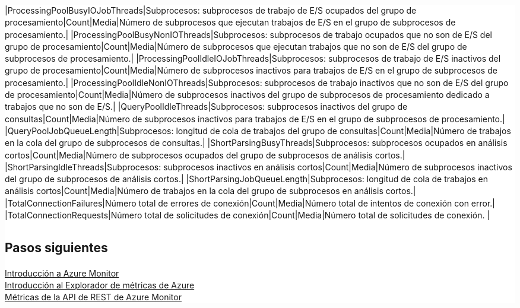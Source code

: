 |ProcessingPoolBusyIOJobThreads|Subprocesos: subprocesos de trabajo de E/S ocupados del grupo de procesamiento|Count|Media|Número de subprocesos que ejecutan trabajos de E/S en el grupo de subprocesos de procesamiento.|
|ProcessingPoolBusyNonIOThreads|Subprocesos: subprocesos de trabajo ocupados que no son de E/S del grupo de procesamiento|Count|Media|Número de subprocesos que ejecutan trabajos que no son de E/S del grupo de subprocesos de procesamiento.|
|ProcessingPoolIdleIOJobThreads|Subprocesos: subprocesos de trabajo de E/S inactivos del grupo de procesamiento|Count|Media|Número de subprocesos inactivos para trabajos de E/S en el grupo de subprocesos de procesamiento.|
|ProcessingPoolIdleNonIOThreads|Subprocesos: subprocesos de trabajo inactivos que no son de E/S del grupo de procesamiento|Count|Media|Número de subprocesos inactivos del grupo de subprocesos de procesamiento dedicado a trabajos que no son de E/S.|
|QueryPoolIdleThreads|Subprocesos: subprocesos inactivos del grupo de consultas|Count|Media|Número de subprocesos inactivos para trabajos de E/S en el grupo de subprocesos de procesamiento.|
|QueryPoolJobQueueLength|Subprocesos: longitud de cola de trabajos del grupo de consultas|Count|Media|Número de trabajos en la cola del grupo de subprocesos de consultas.|
|ShortParsingBusyThreads|Subprocesos: subprocesos ocupados en análisis cortos|Count|Media|Número de subprocesos ocupados del grupo de subprocesos de análisis cortos.|
|ShortParsingIdleThreads|Subprocesos: subprocesos inactivos en análisis cortos|Count|Media|Número de subprocesos inactivos del grupo de subprocesos de análisis cortos.|
|ShortParsingJobQueueLength|Subprocesos: longitud de cola de trabajos en análisis cortos|Count|Media|Número de trabajos en la cola del grupo de subprocesos en análisis cortos.|
|TotalConnectionFailures|Número total de errores de conexión|Count|Media|Número total de intentos de conexión con error.|
|TotalConnectionRequests|Número total de solicitudes de conexión|Count|Media|Número total de solicitudes de conexión. |

## <a name="next-steps"></a>Pasos siguientes
[Introducción a Azure Monitor](../azure-monitor/overview.md)      
[Introducción al Explorador de métricas de Azure](../azure-monitor/platform/metrics-getting-started.md)      
[Métricas de la API de REST de Azure Monitor](/rest/api/monitor/metrics)
